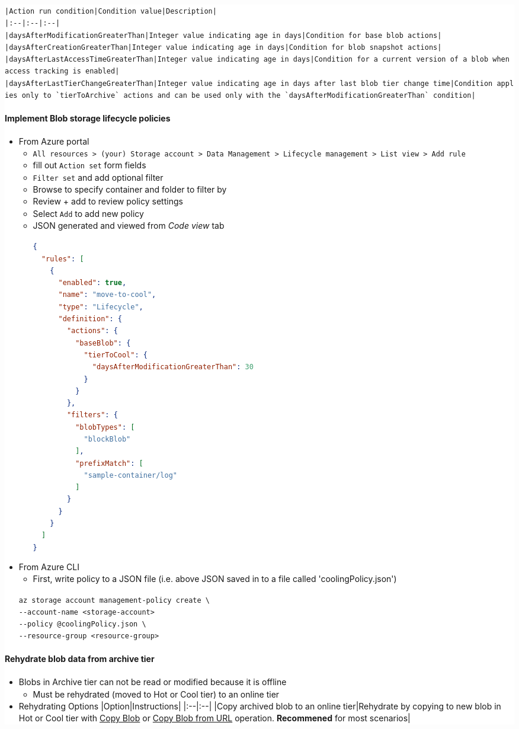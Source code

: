     |Action run condition|Condition value|Description|
    |:--|:--|:--|
    |daysAfterModificationGreaterThan|Integer value indicating age in days|Condition for base blob actions|
    |daysAfterCreationGreaterThan|Integer value indicating age in days|Condition for blob snapshot actions|
    |daysAfterLastAccessTimeGreaterThan|Integer value indicating age in days|Condition for a current version of a blob when access tracking is enabled|
    |daysAfterLastTierChangeGreaterThan|Integer value indicating age in days after last blob tier change time|Condition applies only to `tierToArchive` actions and can be used only with the `daysAfterModificationGreaterThan` condition|
#### **Implement Blob storage lifecycle policies**
* From Azure portal
  * `All resources > (your) Storage account > Data Management > Lifecycle management > List view > Add rule`
  * fill out `Action set` form fields
  * `Filter set` and add optional filter
  * Browse to specify container and folder to filter by
  * Review + add to review policy settings
  * Select `Add` to add new policy
  * JSON generated and viewed from _Code view_ tab
    ```JSON
    {
      "rules": [
        {
          "enabled": true,
          "name": "move-to-cool",
          "type": "Lifecycle",
          "definition": {
            "actions": {
              "baseBlob": {
                "tierToCool": {
                  "daysAfterModificationGreaterThan": 30
                }
              }
            },
            "filters": {
              "blobTypes": [
                "blockBlob"
              ],
              "prefixMatch": [
                "sample-container/log"
              ]
            }
          }
        }
      ]
    }
    ```
* From Azure CLI
  * First, write policy to a JSON file (i.e. above JSON saved in to a file called 'coolingPolicy.json')
  ```
  az storage account management-policy create \
  --account-name <storage-account>
  --policy @coolingPolicy.json \
  --resource-group <resource-group>
  ```
#### **Rehydrate blob data from archive tier**
* Blobs in Archive tier can not be read or modified because it is offline
  * Must be rehydrated (moved to Hot or Cool tier) to an online tier
* Rehydrating Options
  |Option|Instructions|
  |:--|:--|
  |Copy archived blob to an online tier|Rehydrate by copying to new blob in Hot or Cool tier with [Copy Blob](https://learn.microsoft.com/en-us/rest/api/storageservices/copy-blob) or [Copy Blob from URL](https://learn.microsoft.com/en-us/rest/api/storageservices/copy-blob-from-url) operation. **Recommened** for most scenarios|